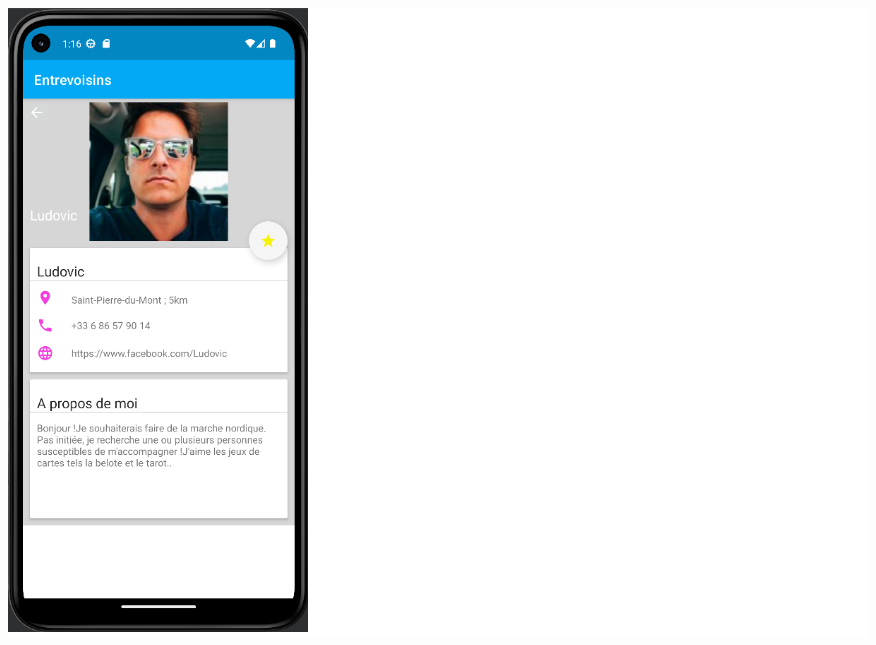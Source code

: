<img src="pictures_for_readme/Details_Screen.png" alt="Ecran de détails du voisin" style="width: 300px">
</div>

<div style="text-align: center; margin-top: 20px;">